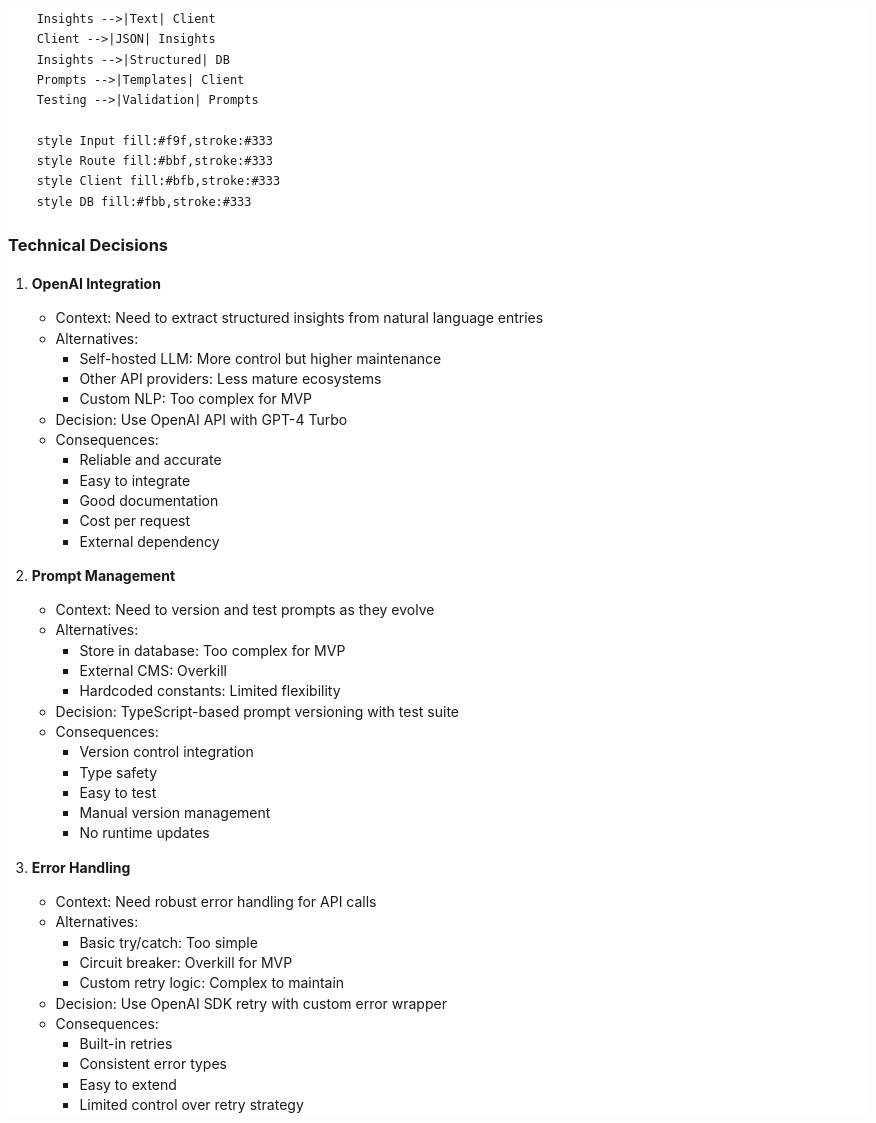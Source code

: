 ```mermaid
    Insights -->|Text| Client
    Client -->|JSON| Insights
    Insights -->|Structured| DB
    Prompts -->|Templates| Client
    Testing -->|Validation| Prompts
    
    style Input fill:#f9f,stroke:#333
    style Route fill:#bbf,stroke:#333
    style Client fill:#bfb,stroke:#333
    style DB fill:#fbb,stroke:#333
```

### Technical Decisions

1. **OpenAI Integration**
   - Context: Need to extract structured insights from natural language entries
   - Alternatives:
     - Self-hosted LLM: More control but higher maintenance
     - Other API providers: Less mature ecosystems
     - Custom NLP: Too complex for MVP
   - Decision: Use OpenAI API with GPT-4 Turbo
   - Consequences:
     + Reliable and accurate
     + Easy to integrate
     + Good documentation
     - Cost per request
     - External dependency

2. **Prompt Management**
   - Context: Need to version and test prompts as they evolve
   - Alternatives:
     - Store in database: Too complex for MVP
     - External CMS: Overkill
     - Hardcoded constants: Limited flexibility
   - Decision: TypeScript-based prompt versioning with test suite
   - Consequences:
     + Version control integration
     + Type safety
     + Easy to test
     - Manual version management
     - No runtime updates

3. **Error Handling**
   - Context: Need robust error handling for API calls
   - Alternatives:
     - Basic try/catch: Too simple
     - Circuit breaker: Overkill for MVP
     - Custom retry logic: Complex to maintain
   - Decision: Use OpenAI SDK retry with custom error wrapper
   - Consequences:
     + Built-in retries
     + Consistent error types
     + Easy to extend
     - Limited control over retry strategy
